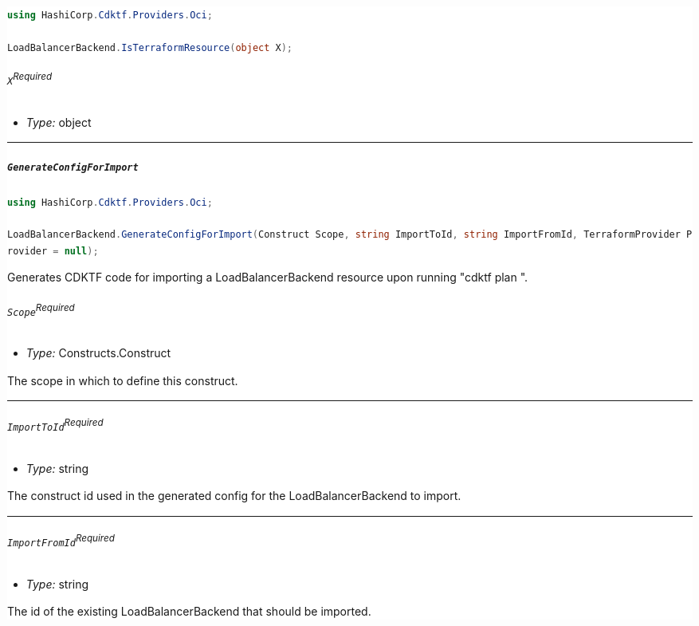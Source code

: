 ```csharp
using HashiCorp.Cdktf.Providers.Oci;

LoadBalancerBackend.IsTerraformResource(object X);
```

###### `X`<sup>Required</sup> <a name="X" id="rhizo-co-terraform-provider-oci.loadBalancerBackend.LoadBalancerBackend.isTerraformResource.parameter.x"></a>

- *Type:* object

---

##### `GenerateConfigForImport` <a name="GenerateConfigForImport" id="rhizo-co-terraform-provider-oci.loadBalancerBackend.LoadBalancerBackend.generateConfigForImport"></a>

```csharp
using HashiCorp.Cdktf.Providers.Oci;

LoadBalancerBackend.GenerateConfigForImport(Construct Scope, string ImportToId, string ImportFromId, TerraformProvider Provider = null);
```

Generates CDKTF code for importing a LoadBalancerBackend resource upon running "cdktf plan <stack-name>".

###### `Scope`<sup>Required</sup> <a name="Scope" id="rhizo-co-terraform-provider-oci.loadBalancerBackend.LoadBalancerBackend.generateConfigForImport.parameter.scope"></a>

- *Type:* Constructs.Construct

The scope in which to define this construct.

---

###### `ImportToId`<sup>Required</sup> <a name="ImportToId" id="rhizo-co-terraform-provider-oci.loadBalancerBackend.LoadBalancerBackend.generateConfigForImport.parameter.importToId"></a>

- *Type:* string

The construct id used in the generated config for the LoadBalancerBackend to import.

---

###### `ImportFromId`<sup>Required</sup> <a name="ImportFromId" id="rhizo-co-terraform-provider-oci.loadBalancerBackend.LoadBalancerBackend.generateConfigForImport.parameter.importFromId"></a>

- *Type:* string

The id of the existing LoadBalancerBackend that should be imported.
